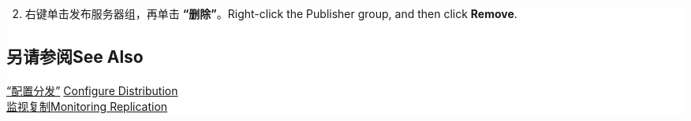 2.  <span data-ttu-id="7ec1f-165">右键单击发布服务器组，再单击 **“删除”**。</span><span class="sxs-lookup"><span data-stu-id="7ec1f-165">Right-click the Publisher group, and then click **Remove**.</span></span>  
  
## <a name="see-also"></a><span data-ttu-id="7ec1f-166">另请参阅</span><span class="sxs-lookup"><span data-stu-id="7ec1f-166">See Also</span></span>  
 <span data-ttu-id="7ec1f-167">[“配置分发”](../configure-distribution.md) </span><span class="sxs-lookup"><span data-stu-id="7ec1f-167">[Configure Distribution](../configure-distribution.md) </span></span>  
 [<span data-ttu-id="7ec1f-168">监视复制</span><span class="sxs-lookup"><span data-stu-id="7ec1f-168">Monitoring Replication</span></span>](../monitoring-replication.md)  
  
  
